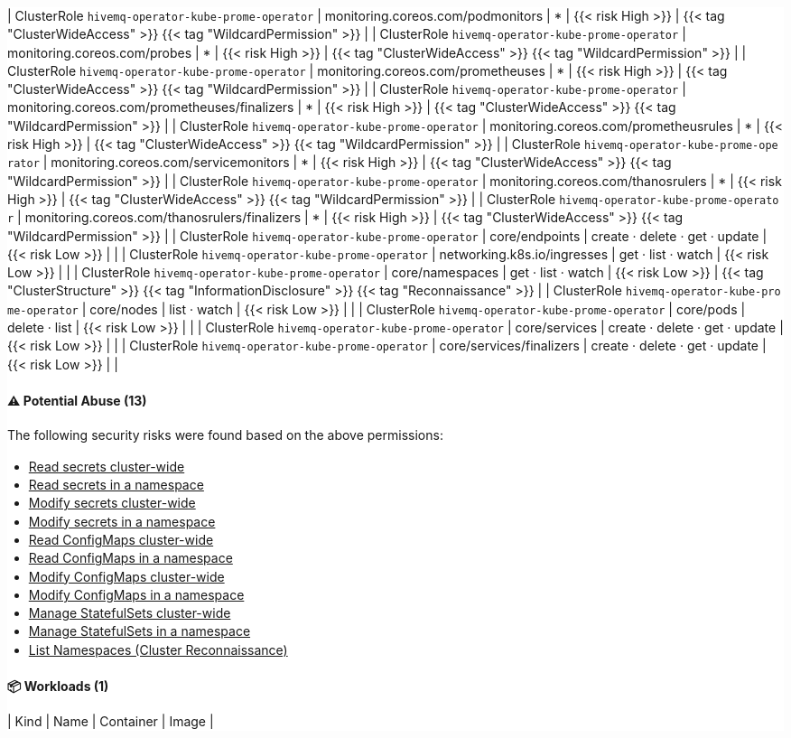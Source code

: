 | ClusterRole `hivemq-operator-kube-prome-operator` | monitoring.coreos.com/podmonitors              | \*                             | {{< risk High >}}     | {{< tag "ClusterWideAccess" >}} {{< tag "WildcardPermission" >}}                                                                                                                  |
| ClusterRole `hivemq-operator-kube-prome-operator` | monitoring.coreos.com/probes                   | \*                             | {{< risk High >}}     | {{< tag "ClusterWideAccess" >}} {{< tag "WildcardPermission" >}}                                                                                                                  |
| ClusterRole `hivemq-operator-kube-prome-operator` | monitoring.coreos.com/prometheuses             | \*                             | {{< risk High >}}     | {{< tag "ClusterWideAccess" >}} {{< tag "WildcardPermission" >}}                                                                                                                  |
| ClusterRole `hivemq-operator-kube-prome-operator` | monitoring.coreos.com/prometheuses/finalizers  | \*                             | {{< risk High >}}     | {{< tag "ClusterWideAccess" >}} {{< tag "WildcardPermission" >}}                                                                                                                  |
| ClusterRole `hivemq-operator-kube-prome-operator` | monitoring.coreos.com/prometheusrules          | \*                             | {{< risk High >}}     | {{< tag "ClusterWideAccess" >}} {{< tag "WildcardPermission" >}}                                                                                                                  |
| ClusterRole `hivemq-operator-kube-prome-operator` | monitoring.coreos.com/servicemonitors          | \*                             | {{< risk High >}}     | {{< tag "ClusterWideAccess" >}} {{< tag "WildcardPermission" >}}                                                                                                                  |
| ClusterRole `hivemq-operator-kube-prome-operator` | monitoring.coreos.com/thanosrulers             | \*                             | {{< risk High >}}     | {{< tag "ClusterWideAccess" >}} {{< tag "WildcardPermission" >}}                                                                                                                  |
| ClusterRole `hivemq-operator-kube-prome-operator` | monitoring.coreos.com/thanosrulers/finalizers  | \*                             | {{< risk High >}}     | {{< tag "ClusterWideAccess" >}} {{< tag "WildcardPermission" >}}                                                                                                                  |
| ClusterRole `hivemq-operator-kube-prome-operator` | core/endpoints                                 | create · delete · get · update | {{< risk Low >}}      |                                                                                                                                                                                   |
| ClusterRole `hivemq-operator-kube-prome-operator` | networking.k8s.io/ingresses                    | get · list · watch             | {{< risk Low >}}      |                                                                                                                                                                                   |
| ClusterRole `hivemq-operator-kube-prome-operator` | core/namespaces                                | get · list · watch             | {{< risk Low >}}      | {{< tag "ClusterStructure" >}} {{< tag "InformationDisclosure" >}} {{< tag "Reconnaissance" >}}                                                                                   |
| ClusterRole `hivemq-operator-kube-prome-operator` | core/nodes                                     | list · watch                   | {{< risk Low >}}      |                                                                                                                                                                                   |
| ClusterRole `hivemq-operator-kube-prome-operator` | core/pods                                      | delete · list                  | {{< risk Low >}}      |                                                                                                                                                                                   |
| ClusterRole `hivemq-operator-kube-prome-operator` | core/services                                  | create · delete · get · update | {{< risk Low >}}      |                                                                                                                                                                                   |
| ClusterRole `hivemq-operator-kube-prome-operator` | core/services/finalizers                       | create · delete · get · update | {{< risk Low >}}      |                                                                                                                                                                                   |

#### ⚠️ Potential Abuse (13)

The following security risks were found based on the above permissions:

- [Read secrets cluster-wide](/rules/1010)
- [Read secrets in a namespace](/rules/1011)
- [Modify secrets cluster-wide](/rules/1012)
- [Modify secrets in a namespace](/rules/1013)
- [Read ConfigMaps cluster-wide](/rules/1022)
- [Read ConfigMaps in a namespace](/rules/1023)
- [Modify ConfigMaps cluster-wide](/rules/1024)
- [Modify ConfigMaps in a namespace](/rules/1025)
- [Manage StatefulSets cluster-wide](/rules/1037)
- [Manage StatefulSets in a namespace](/rules/1038)
- [List Namespaces (Cluster Reconnaissance)](/rules/1082)

#### 📦 Workloads (1)

| Kind       | Name                                | Container             | Image                                                   |